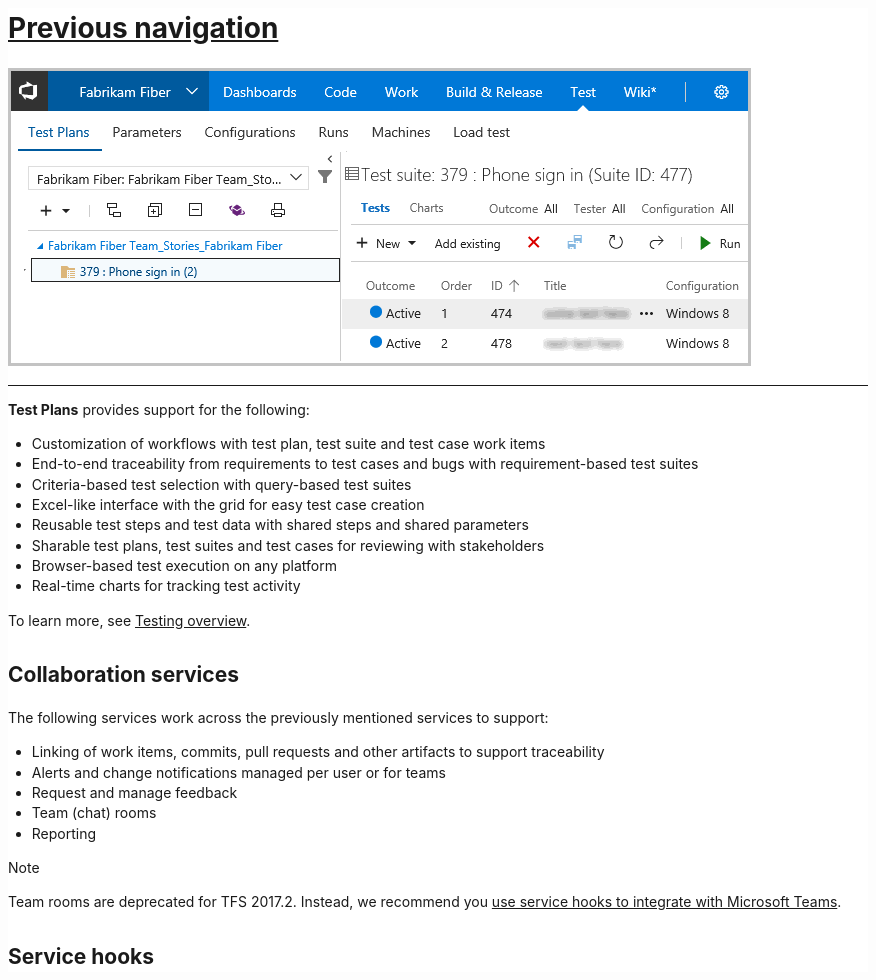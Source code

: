 # [Previous navigation](#tab/prev-nav)

<img src="_img/services/test-hub.png" alt="Test hub" style="border: 2px solid #C3C3C3;" />

---

**Test Plans** provides support for the following:

- Customization of workflows with test plan, test suite and test case work items  
- End-to-end traceability from requirements to test cases and bugs with requirement-based test suites  
- Criteria-based test selection with query-based test suites
- Excel-like interface with the grid for easy test case creation  
- Reusable test steps and test data with shared steps and shared parameters
- Sharable test plans, test suites and test cases for reviewing with stakeholders  
- Browser-based test execution on any platform  
- Real-time charts for tracking test activity 

To learn more, see [Testing overview](../test/index.md).

## Collaboration services

The following services work across the previously mentioned services to support:

- Linking of work items, commits, pull requests and other artifacts to support traceability
- Alerts and change notifications managed per user or for teams  
- Request and manage feedback
- Team (chat) rooms
- Reporting

>[!NOTE]  
>Team rooms are deprecated for TFS 2017.2. Instead, we recommend you [use service hooks to integrate with Microsoft Teams](../service-hooks/services/teams.md).


## Service hooks
